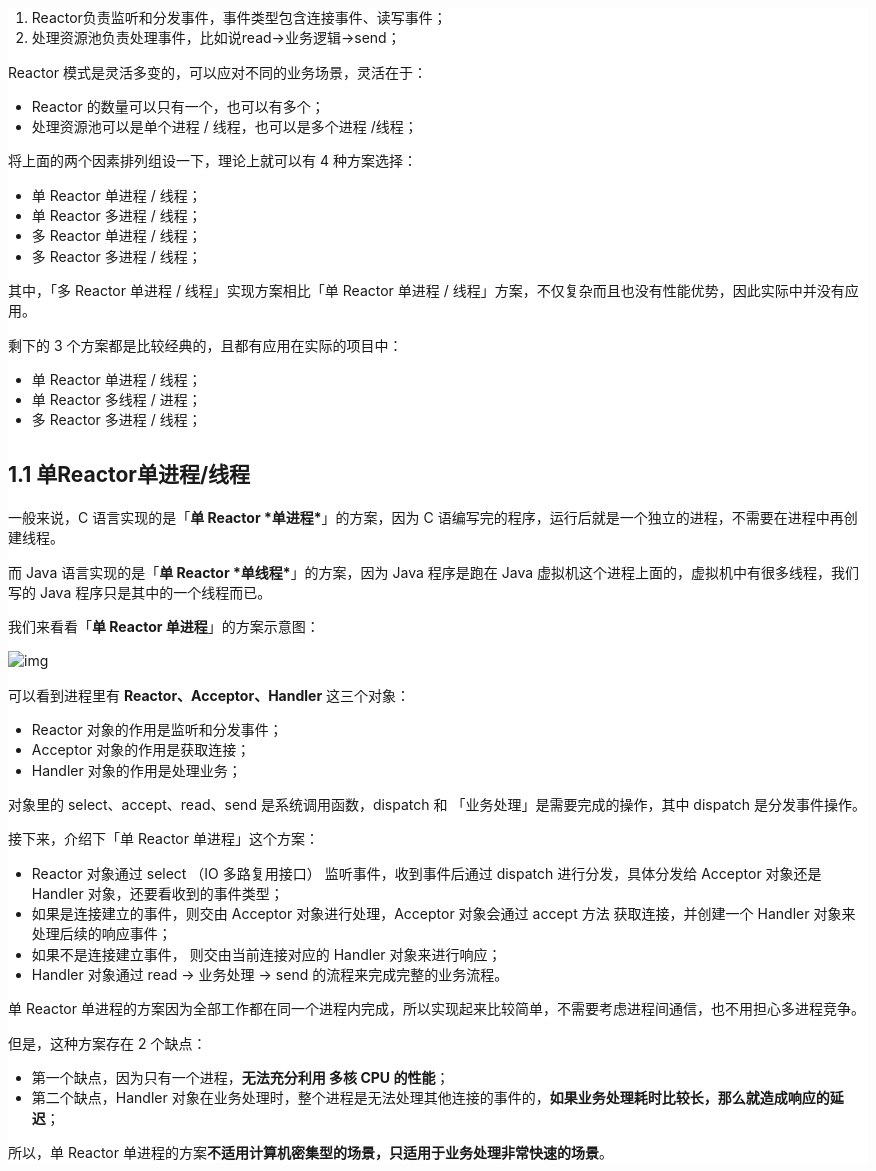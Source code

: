 1. Reactor负责监听和分发事件，事件类型包含连接事件、读写事件；
2. 处理资源池负责处理事件，比如说read->业务逻辑->send；

Reactor 模式是灵活多变的，可以应对不同的业务场景，灵活在于：

- Reactor 的数量可以只有一个，也可以有多个；
- 处理资源池可以是单个进程 / 线程，也可以是多个进程 /线程；

将上面的两个因素排列组设一下，理论上就可以有 4 种方案选择：

- 单 Reactor 单进程 / 线程；
- 单 Reactor 多进程 / 线程；
- 多 Reactor 单进程 / 线程；
- 多 Reactor 多进程 / 线程；

其中，「多 Reactor 单进程 / 线程」实现方案相比「单 Reactor 单进程 / 线程」方案，不仅复杂而且也没有性能优势，因此实际中并没有应用。

剩下的 3 个方案都是比较经典的，且都有应用在实际的项目中：

- 单 Reactor 单进程 / 线程；
- 单 Reactor 多线程 / 进程；
- 多 Reactor 多进程 / 线程；

## 1.1 单Reactor单进程/线程

一般来说，C 语言实现的是「**单 Reactor \*单进程\***」的方案，因为 C 语编写完的程序，运行后就是一个独立的进程，不需要在进程中再创建线程。

而 Java 语言实现的是「**单 Reactor \*单线程\***」的方案，因为 Java 程序是跑在 Java 虚拟机这个进程上面的，虚拟机中有很多线程，我们写的 Java 程序只是其中的一个线程而已。

我们来看看「**单 Reactor 单进程**」的方案示意图：

![img](https://cdn.xiaolincoding.com/gh/xiaolincoder/ImageHost4@main/%E6%93%8D%E4%BD%9C%E7%B3%BB%E7%BB%9F/Reactor/%E5%8D%95Reactor%E5%8D%95%E8%BF%9B%E7%A8%8B.png)

可以看到进程里有 **Reactor、Acceptor、Handler** 这三个对象：

- Reactor 对象的作用是监听和分发事件；
- Acceptor 对象的作用是获取连接；
- Handler 对象的作用是处理业务；

对象里的 select、accept、read、send 是系统调用函数，dispatch 和 「业务处理」是需要完成的操作，其中 dispatch 是分发事件操作。

接下来，介绍下「单 Reactor 单进程」这个方案：

- Reactor 对象通过 select （IO 多路复用接口） 监听事件，收到事件后通过 dispatch 进行分发，具体分发给 Acceptor 对象还是 Handler 对象，还要看收到的事件类型；
- 如果是连接建立的事件，则交由 Acceptor 对象进行处理，Acceptor 对象会通过 accept 方法 获取连接，并创建一个 Handler 对象来处理后续的响应事件；
- 如果不是连接建立事件， 则交由当前连接对应的 Handler 对象来进行响应；
- Handler 对象通过 read -> 业务处理 -> send 的流程来完成完整的业务流程。

单 Reactor 单进程的方案因为全部工作都在同一个进程内完成，所以实现起来比较简单，不需要考虑进程间通信，也不用担心多进程竞争。

但是，这种方案存在 2 个缺点：

- 第一个缺点，因为只有一个进程，**无法充分利用 多核 CPU 的性能**；
- 第二个缺点，Handler 对象在业务处理时，整个进程是无法处理其他连接的事件的，**如果业务处理耗时比较长，那么就造成响应的延迟**；

所以，单 Reactor 单进程的方案**不适用计算机密集型的场景，只适用于业务处理非常快速的场景**。
